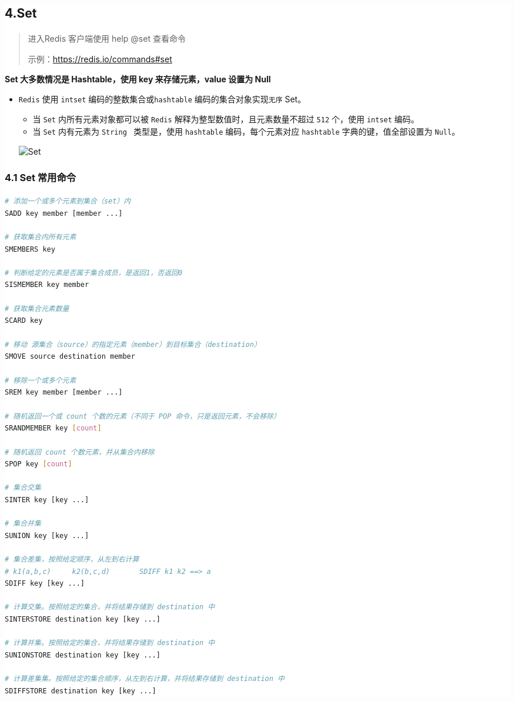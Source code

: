 ## 4.Set

>   进入Redis 客户端使用  help @set 查看命令
>
>   示例：https://redis.io/commands#set

**Set 大多数情况是 Hashtable，使用 key 来存储元素，value 设置为 Null**

-   `Redis` 使用 `intset` 编码的整数集合或`hashtable` 编码的集合对象实现`无序` Set。

    -   当 `Set` 内所有元素对象都可以被 `Redis` 解释为整型数值时，且元素数量不超过 `512`  个，使用 `intset` 编码。
    -   当 `Set` 内有元素为 `String ` 类型是，使用 `hashtable` 编码，每个元素对应 `hashtable` 字典的键，值全部设置为 `Null`。

    ![Set](https://github.com/StayHungryStayFoolish/notebook-img/blob/master/img/redis/set-1.jpg?raw=true)

### 4.1 Set 常用命令

```bash
# 添加一个或多个元素到集合（set）内
SADD key member [member ...]

# 获取集合内所有元素
SMEMBERS key

# 判断给定的元素是否属于集合成员，是返回1，否返回0
SISMEMBER key member

# 获取集合元素数量
SCARD key

# 移动 源集合（source）的指定元素（member）到目标集合（destination）
SMOVE source destination member

# 移除一个或多个元素
SREM key member [member ...]

# 随机返回一个或 count 个数的元素（不同于 POP 命令，只是返回元素，不会移除）
SRANDMEMBER key [count]

# 随机返回 count 个数元素，并从集合内移除
SPOP key [count]

# 集合交集
SINTER key [key ...]

# 集合并集
SUNION key [key ...]

# 集合差集，按照给定顺序，从左到右计算
# k1(a,b,c)		k2(b,c,d)		SDIFF k1 k2 ==> a
SDIFF key [key ...]

# 计算交集。按照给定的集合，并将结果存储到 destination 中
SINTERSTORE destination key [key ...]

# 计算并集。按照给定的集合，并将结果存储到 destination 中
SUNIONSTORE destination key [key ...]

# 计算差集集。按照给定的集合顺序，从左到右计算，并将结果存储到 destination 中 
SDIFFSTORE destination key [key ...]

```
